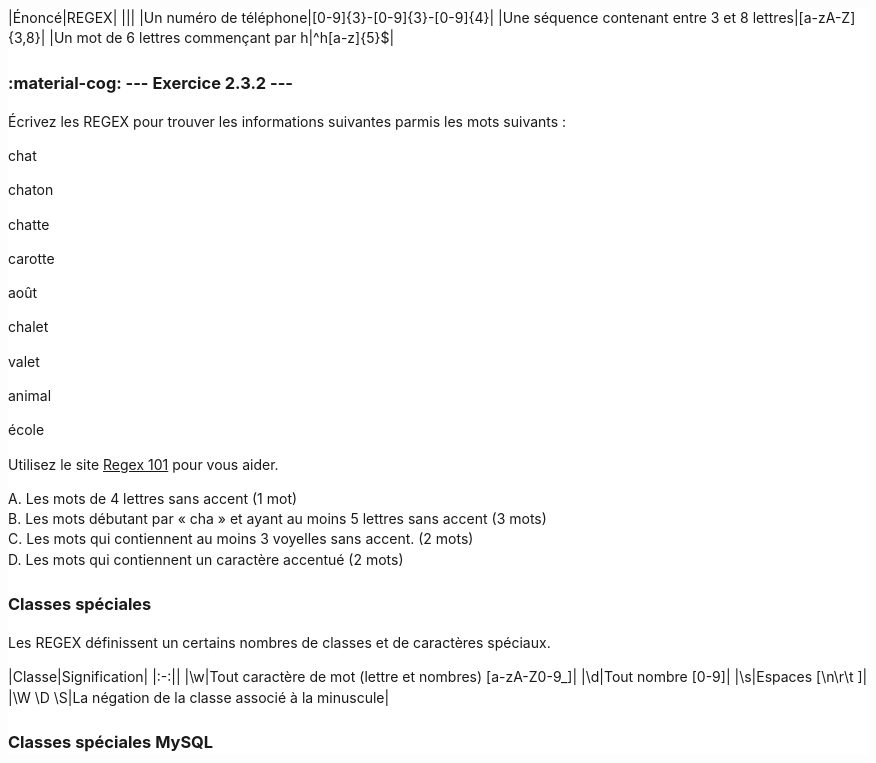 |Énoncé|REGEX|
|||
|Un numéro de téléphone|[0-9]{3}-[0-9]{3}-[0-9]{4}|
|Une séquence contenant entre 3 et 8 lettres|[a-zA-Z]{3,8}|
|Un mot de 6 lettres commençant par h|^h[a-z]{5}$|

### :material-cog: --- Exercice 2.3.2 ---

Écrivez les REGEX pour trouver les informations suivantes parmis les mots suivants :

chat

chaton

chatte

carotte

août

chalet

valet

animal

école



Utilisez le site [Regex 101](https://regex101.com/r/C2qPWK/1) pour vous aider.  

A. Les mots de 4 lettres sans accent (1 mot)  
B. Les mots débutant par « cha » et ayant au moins 5 lettres sans accent (3 mots)  
C. Les mots qui contiennent au moins 3 voyelles sans accent. (2 mots)  
D. Les mots qui contiennent un caractère accentué (2 mots)

### Classes spéciales

Les REGEX définissent un certains nombres de classes et de caractères spéciaux.

|Classe|Signification|
|:-:||
|\\w|Tout caractère de mot (lettre et nombres) [a-zA-Z0-9_]|
|\\d|Tout nombre [0-9]|
|\\s|Espaces [\\n\\r\\t ]|
|\\W \\D \\S|La négation de la classe associé à la minuscule|

### Classes spéciales MySQL
